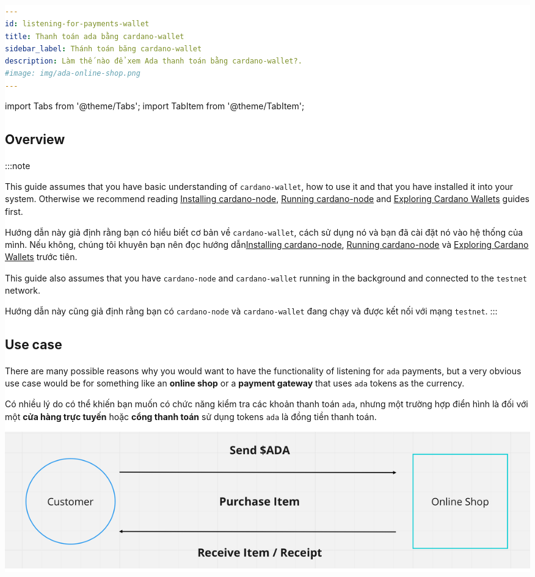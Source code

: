 ```yaml
---
id: listening-for-payments-wallet
title: Thanh toán ada bằng cardano-wallet
sidebar_label: Thánh toán băng cardano-wallet
description: Làm thế nào để xem Ada thanh toán bằng cardano-wallet?.
#image: img/ada-online-shop.png
--- 
```

import Tabs from '@theme/Tabs';
import TabItem from '@theme/TabItem';

## Overview

:::note

This guide assumes that you have basic understanding of `cardano-wallet`, how to use it and that you have installed it into your system. Otherwise we recommend reading [Installing cardano-node](/docs/get-started/installing-cardano-node), [Running cardano-node](/docs/get-started/running-cardano) and [Exploring Cardano Wallets](/docs/integrate-cardano/creating-wallet-faucet) guides first.

Hướng dẫn này giả định rằng bạn có hiểu biết cơ bản về `cardano-wallet`, cách sử dụng nó và bạn đã cài đặt nó vào hệ thống của mình. Nếu không, chúng tôi khuyên bạn nên đọc hướng dẫn[Installing cardano-node](/docs/get-started/installing-cardano-node), [Running cardano-node](/docs/get-started/running-cardano) và [Exploring Cardano Wallets](/docs/integrate-cardano/creating-wallet-faucet) trước tiên.


This guide also assumes that you have `cardano-node` and `cardano-wallet` running in the background and connected to the `testnet` network.

Hướng dẫn này cũng giả định rằng bạn có `cardano-node` và `cardano-wallet` đang chạy và được kết nối với mạng `testnet`.
:::

## Use case

There are many possible reasons why you would want to have the functionality of listening for `ada` payments, but a very obvious use case would be for something like an **online shop** or a **payment gateway** that uses `ada` tokens as the currency.

Có nhiều lý do có thể khiến bạn muốn có chức năng kiểm tra các khoản thanh toán `ada`, nhưng một trường hợp điển hình là đối với một **cửa hàng trực tuyến** hoặc **cổng thanh toán** sử dụng tokens `ada` là đồng tiền thanh toán.

![img](../../static/img/integrate-cardano/ada-online-shop.png)
